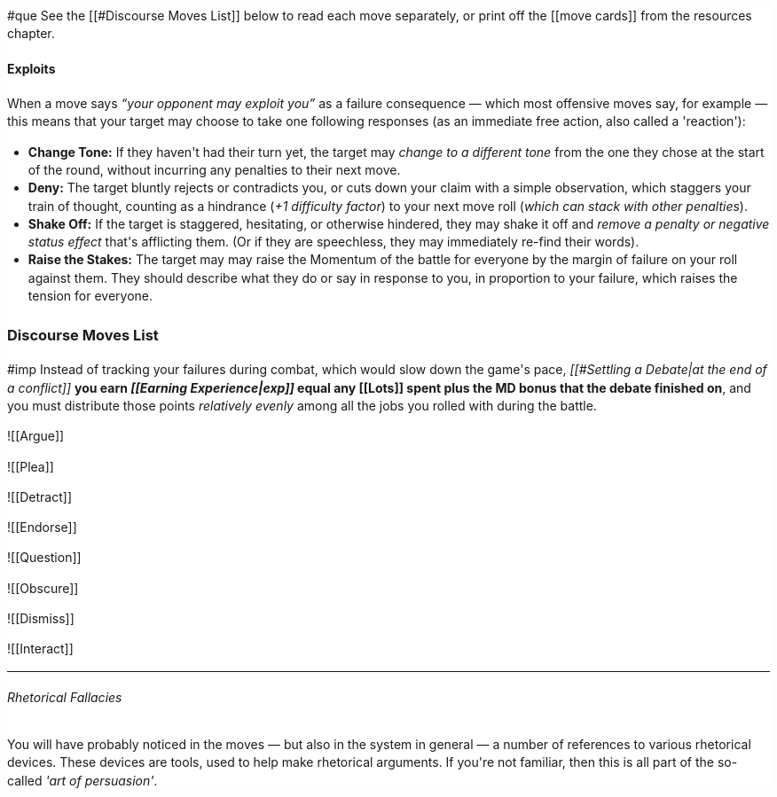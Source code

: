 #que See the [[#Discourse Moves List]] below to read each move separately, or print off the [[move cards]] from the resources chapter.

#### Exploits

When a move says _“your opponent may exploit you”_ as a failure consequence — which most offensive moves say, for example — this means that your target may choose to take one following responses (as an immediate free action, also called a 'reaction'):

-   **Change Tone:** If they haven't had their turn yet, the target may _change to a different tone_ from the one they chose at the start of the round, without incurring any penalties to their next move.
-   **Deny:** The target bluntly rejects or contradicts you, or cuts down your claim with a simple observation, which staggers your train of thought, counting as a hindrance (_+1 difficulty factor_) to your next move roll (_which can stack with other penalties_).
-   **Shake Off:** If the target is staggered, hesitating, or otherwise hindered, they may shake it off and _remove a penalty or negative status effect_ that's afflicting them. (Or if they are speechless, they may immediately re-find their words).
-   **Raise the Stakes:** The target may may raise the Momentum of the battle for everyone by the margin of failure on your roll against them. They should describe what they do or say in response to you, in proportion to your failure, which raises the tension for everyone.

### Discourse Moves List

#imp Instead of tracking your failures during combat, which would slow down the game's pace, _[[#Settling a Debate|at the end of a conflict]]_ **you earn _[[Earning Experience|exp]]_ equal any [[Lots]] spent plus the MD bonus that the debate finished on**, and you must distribute those points _relatively evenly_ among all the jobs you rolled with during the battle.

![[Argue]]

![[Plea]]

![[Detract]]

![[Endorse]]

![[Question]]

![[Obscure]]

![[Dismiss]]

![[Interact]]

---

###### Rhetorical Fallacies

You will have probably noticed in the moves — but also in the system in general — a number of references to various rhetorical devices. These devices are tools,  used to help make rhetorical arguments. If you're not familiar, then this is all part of the so-called _'art of persuasion'_.

